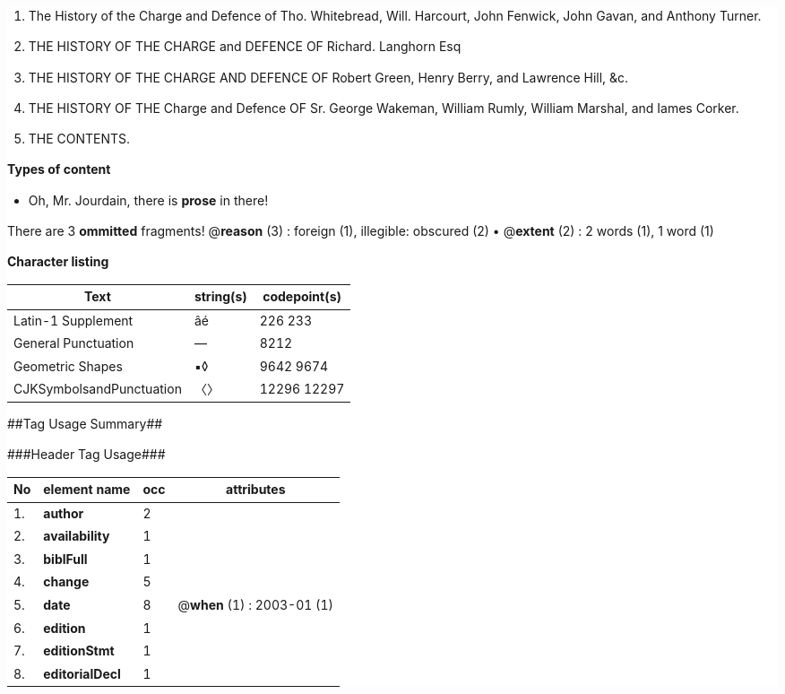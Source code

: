 1. The History of the Charge and Defence of Tho. Whitebread,
Will. Harcourt, John Fenwick, John Gavan,
and Anthony Turner.

1. THE
HISTORY
OF THE
CHARGE and DEFENCE
OF
Richard. Langhorn Esq

1. THE
HISTORY
OF THE
CHARGE AND DEFENCE
OF
Robert Green, Henry Berry, and Lawrence
Hill, &c.

1. THE
HISTORY
OF THE
Charge and Defence
OF
Sr. George Wakeman, William Rumly,
William Marshal, and Iames Corker.

1. THE CONTENTS.

**Types of content**

  * Oh, Mr. Jourdain, there is **prose** in there!

There are 3 **ommitted** fragments! 
 @__reason__ (3) : foreign (1), illegible: obscured (2)  •  @__extent__ (2) : 2 words (1), 1 word (1)

**Character listing**


|Text|string(s)|codepoint(s)|
|---|---|---|
|Latin-1 Supplement|âé|226 233|
|General Punctuation|—|8212|
|Geometric Shapes|▪◊|9642 9674|
|CJKSymbolsandPunctuation|〈〉|12296 12297|

##Tag Usage Summary##

###Header Tag Usage###

|No|element name|occ|attributes|
|---|---|---|---|
|1.|__author__|2||
|2.|__availability__|1||
|3.|__biblFull__|1||
|4.|__change__|5||
|5.|__date__|8| @__when__ (1) : 2003-01 (1)|
|6.|__edition__|1||
|7.|__editionStmt__|1||
|8.|__editorialDecl__|1||